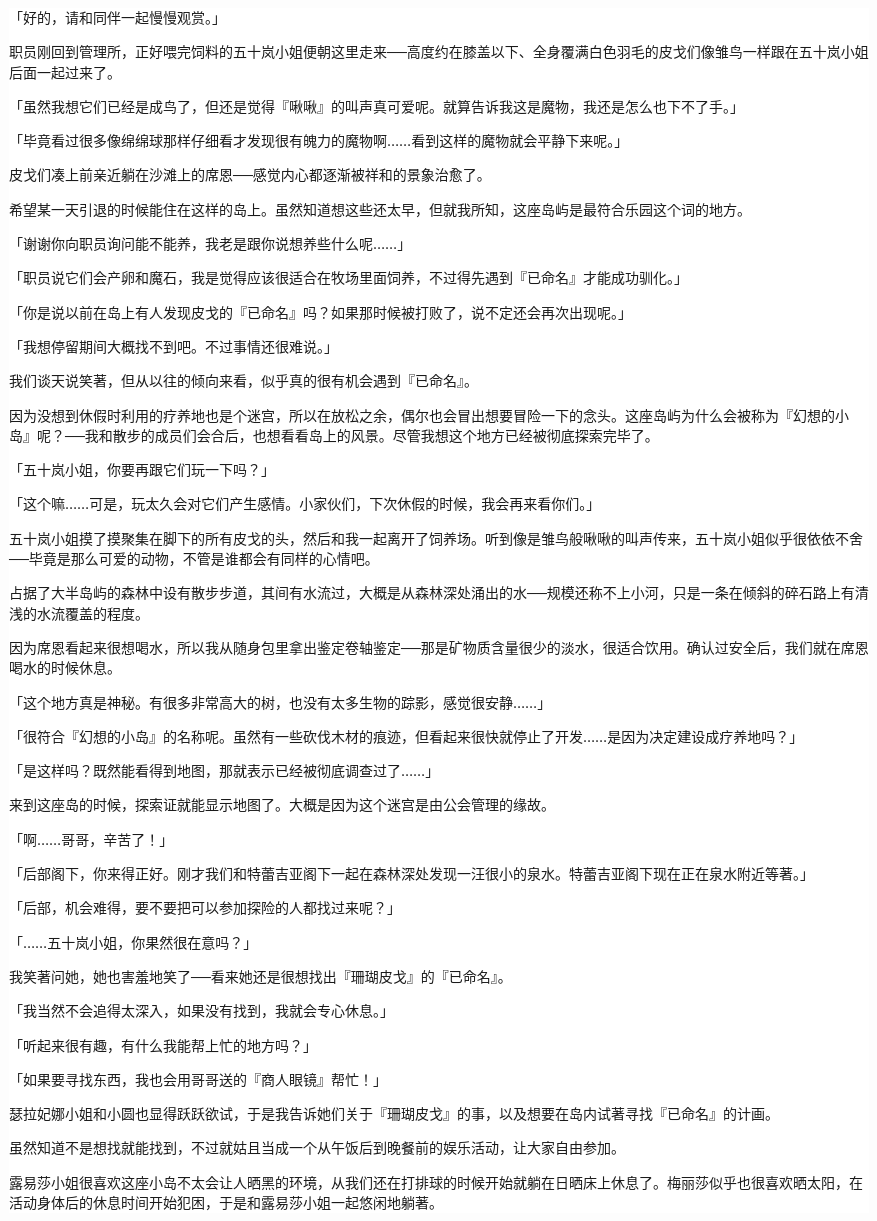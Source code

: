 「好的，请和同伴一起慢慢观赏。」

职员刚回到管理所，正好喂完饲料的五十岚小姐便朝这里走来──高度约在膝盖以下、全身覆满白色羽毛的皮戈们像雏鸟一样跟在五十岚小姐后面一起过来了。

「虽然我想它们已经是成鸟了，但还是觉得『啾啾』的叫声真可爱呢。就算告诉我这是魔物，我还是怎么也下不了手。」

「毕竟看过很多像绵绵球那样仔细看才发现很有魄力的魔物啊……看到这样的魔物就会平静下来呢。」

皮戈们凑上前亲近躺在沙滩上的席恩──感觉内心都逐渐被祥和的景象治愈了。

希望某一天引退的时候能住在这样的岛上。虽然知道想这些还太早，但就我所知，这座岛屿是最符合乐园这个词的地方。

「谢谢你向职员询问能不能养，我老是跟你说想养些什么呢……」

「职员说它们会产卵和魔石，我是觉得应该很适合在牧场里面饲养，不过得先遇到『已命名』才能成功驯化。」

「你是说以前在岛上有人发现皮戈的『已命名』吗？如果那时候被打败了，说不定还会再次出现呢。」

「我想停留期间大概找不到吧。不过事情还很难说。」

我们谈天说笑著，但从以往的倾向来看，似乎真的很有机会遇到『已命名』。

因为没想到休假时利用的疗养地也是个迷宫，所以在放松之余，偶尔也会冒出想要冒险一下的念头。这座岛屿为什么会被称为『幻想的小岛』呢？──我和散步的成员们会合后，也想看看岛上的风景。尽管我想这个地方已经被彻底探索完毕了。

「五十岚小姐，你要再跟它们玩一下吗？」

「这个嘛……可是，玩太久会对它们产生感情。小家伙们，下次休假的时候，我会再来看你们。」

五十岚小姐摸了摸聚集在脚下的所有皮戈的头，然后和我一起离开了饲养场。听到像是雏鸟般啾啾的叫声传来，五十岚小姐似乎很依依不舍──毕竟是那么可爱的动物，不管是谁都会有同样的心情吧。

占据了大半岛屿的森林中设有散步步道，其间有水流过，大概是从森林深处涌出的水──规模还称不上小河，只是一条在倾斜的碎石路上有清浅的水流覆盖的程度。

因为席恩看起来很想喝水，所以我从随身包里拿出鉴定卷轴鉴定──那是矿物质含量很少的淡水，很适合饮用。确认过安全后，我们就在席恩喝水的时候休息。

「这个地方真是神秘。有很多非常高大的树，也没有太多生物的踪影，感觉很安静……」

「很符合『幻想的小岛』的名称呢。虽然有一些砍伐木材的痕迹，但看起来很快就停止了开发……是因为决定建设成疗养地吗？」

「是这样吗？既然能看得到地图，那就表示已经被彻底调查过了……」

来到这座岛的时候，探索证就能显示地图了。大概是因为这个迷宫是由公会管理的缘故。

「啊……哥哥，辛苦了！」

「后部阁下，你来得正好。刚才我们和特蕾吉亚阁下一起在森林深处发现一汪很小的泉水。特蕾吉亚阁下现在正在泉水附近等著。」

「后部，机会难得，要不要把可以参加探险的人都找过来呢？」

「……五十岚小姐，你果然很在意吗？」

我笑著问她，她也害羞地笑了──看来她还是很想找出『珊瑚皮戈』的『已命名』。

「我当然不会追得太深入，如果没有找到，我就会专心休息。」

「听起来很有趣，有什么我能帮上忙的地方吗？」

「如果要寻找东西，我也会用哥哥送的『商人眼镜』帮忙！」

瑟拉妃娜小姐和小圆也显得跃跃欲试，于是我告诉她们关于『珊瑚皮戈』的事，以及想要在岛内试著寻找『已命名』的计画。

虽然知道不是想找就能找到，不过就姑且当成一个从午饭后到晚餐前的娱乐活动，让大家自由参加。

露易莎小姐很喜欢这座小岛不太会让人晒黑的环境，从我们还在打排球的时候开始就躺在日晒床上休息了。梅丽莎似乎也很喜欢晒太阳，在活动身体后的休息时间开始犯困，于是和露易莎小姐一起悠闲地躺著。
